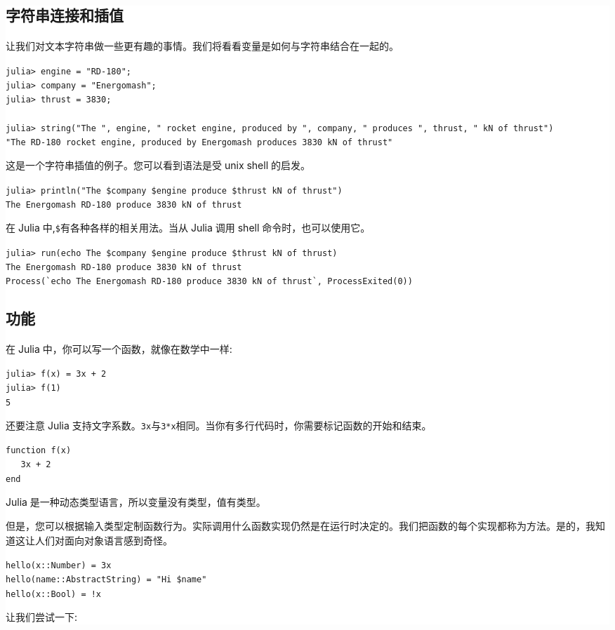 ## 字符串连接和插值

让我们对文本字符串做一些更有趣的事情。我们将看看变量是如何与字符串结合在一起的。

```
julia> engine = "RD-180";
julia> company = "Energomash";
julia> thrust = 3830;

julia> string("The ", engine, " rocket engine, produced by ", company, " produces ", thrust, " kN of thrust")
"The RD-180 rocket engine, produced by Energomash produces 3830 kN of thrust"
```

这是一个字符串插值的例子。您可以看到语法是受 unix shell 的启发。

```
julia> println("The $company $engine produce $thrust kN of thrust")
The Energomash RD-180 produce 3830 kN of thrust
```

在 Julia 中,`$`有各种各样的相关用法。当从 Julia 调用 shell 命令时，也可以使用它。

```
julia> run(echo The $company $engine produce $thrust kN of thrust)
The Energomash RD-180 produce 3830 kN of thrust
Process(`echo The Energomash RD-180 produce 3830 kN of thrust`, ProcessExited(0))
```

## 功能

在 Julia 中，你可以写一个函数，就像在数学中一样:

```
julia> f(x) = 3x + 2
julia> f(1)
5
```

还要注意 Julia 支持文字系数。`3x`与`3*x`相同。当你有多行代码时，你需要标记函数的开始和结束。

```
function f(x)
   3x + 2
end
```

Julia 是一种动态类型语言，所以变量没有类型，值有类型。

但是，您可以根据输入类型定制函数行为。实际调用什么函数实现仍然是在运行时决定的。我们把函数的每个实现都称为方法。是的，我知道这让人们对面向对象语言感到奇怪。

```
hello(x::Number) = 3x
hello(name::AbstractString) = "Hi $name"
hello(x::Bool) = !x
```

让我们尝试一下:
